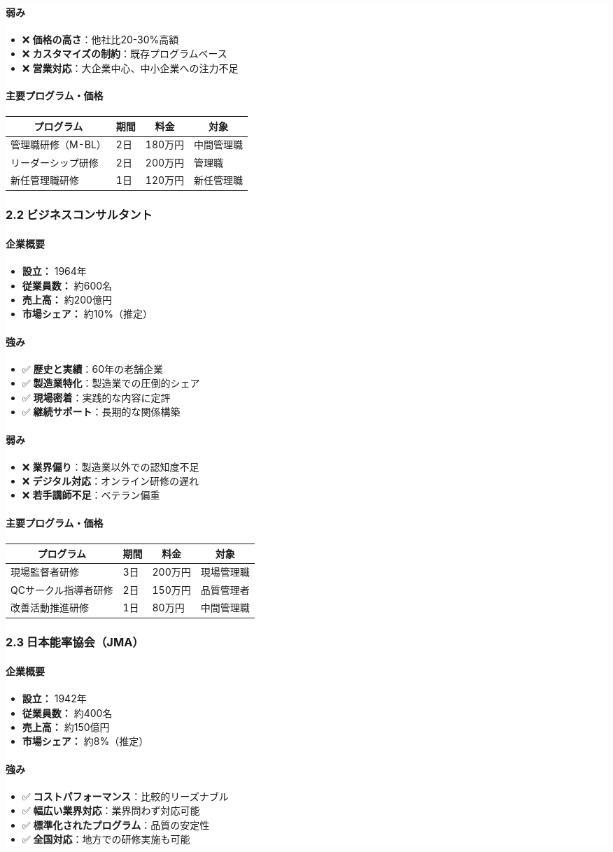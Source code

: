 #### 弱み
- ❌ **価格の高さ**：他社比20-30%高額
- ❌ **カスタマイズの制約**：既存プログラムベース
- ❌ **営業対応**：大企業中心、中小企業への注力不足

#### 主要プログラム・価格
| プログラム | 期間 | 料金 | 対象 |
|------------|------|------|------|
| 管理職研修（M-BL） | 2日 | 180万円 | 中間管理職 |
| リーダーシップ研修 | 2日 | 200万円 | 管理職 |
| 新任管理職研修 | 1日 | 120万円 | 新任管理職 |

### 2.2 ビジネスコンサルタント

#### 企業概要
- **設立：** 1964年
- **従業員数：** 約600名
- **売上高：** 約200億円
- **市場シェア：** 約10%（推定）

#### 強み
- ✅ **歴史と実績**：60年の老舗企業
- ✅ **製造業特化**：製造業での圧倒的シェア
- ✅ **現場密着**：実践的な内容に定評
- ✅ **継続サポート**：長期的な関係構築

#### 弱み
- ❌ **業界偏り**：製造業以外での認知度不足
- ❌ **デジタル対応**：オンライン研修の遅れ
- ❌ **若手講師不足**：ベテラン偏重

#### 主要プログラム・価格
| プログラム | 期間 | 料金 | 対象 |
|------------|------|------|------|
| 現場監督者研修 | 3日 | 200万円 | 現場管理職 |
| QCサークル指導者研修 | 2日 | 150万円 | 品質管理者 |
| 改善活動推進研修 | 1日 | 80万円 | 中間管理職 |

### 2.3 日本能率協会（JMA）

#### 企業概要
- **設立：** 1942年
- **従業員数：** 約400名
- **売上高：** 約150億円
- **市場シェア：** 約8%（推定）

#### 強み
- ✅ **コストパフォーマンス**：比較的リーズナブル
- ✅ **幅広い業界対応**：業界問わず対応可能
- ✅ **標準化されたプログラム**：品質の安定性
- ✅ **全国対応**：地方での研修実施も可能
